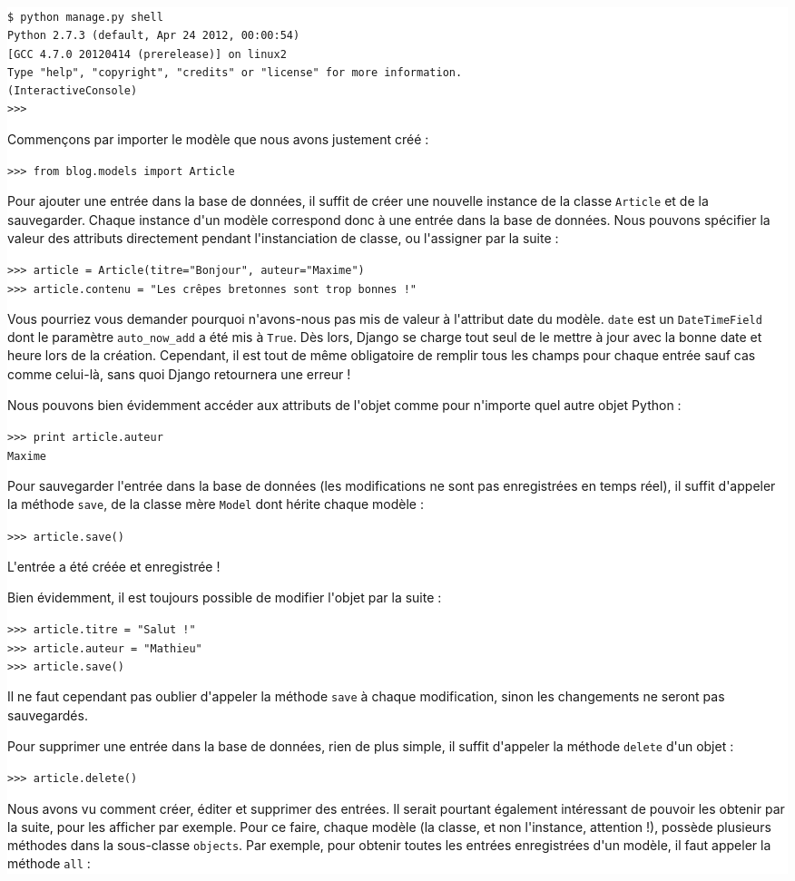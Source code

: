 	$ python manage.py shell
	Python 2.7.3 (default, Apr 24 2012, 00:00:54) 
	[GCC 4.7.0 20120414 (prerelease)] on linux2
	Type "help", "copyright", "credits" or "license" for more information.
	(InteractiveConsole)
	>>>

Commençons par importer le modèle que nous avons justement créé :

	>>> from blog.models import Article

Pour ajouter une entrée dans la base de données, il suffit de créer une nouvelle instance de la classe `Article` et de la sauvegarder. Chaque instance d'un modèle correspond donc à une entrée dans la base de données. Nous pouvons spécifier la valeur des attributs directement pendant l'instanciation de classe, ou l'assigner par la suite :

	>>> article = Article(titre="Bonjour", auteur="Maxime")
	>>> article.contenu = "Les crêpes bretonnes sont trop bonnes !"

Vous pourriez vous demander pourquoi n'avons-nous pas mis de valeur à l'attribut date du modèle. `date` est un `DateTimeField` dont le paramètre `auto_now_add` a été mis à `True`. Dès lors, Django se charge tout seul de le mettre à jour avec la bonne date et heure lors de la création. Cependant, il est tout de même obligatoire de remplir tous les champs pour chaque entrée sauf cas comme celui-là, sans quoi Django retournera une erreur !

Nous pouvons bien évidemment accéder aux attributs de l'objet comme pour n'importe quel autre objet Python :

	>>> print article.auteur
	Maxime

Pour sauvegarder l'entrée dans la base de données (les modifications ne sont pas enregistrées en temps réel), il suffit d'appeler la méthode `save`, de la classe mère `Model` dont hérite chaque modèle :

	>>> article.save()

L'entrée a été créée et enregistrée !

Bien évidemment, il est toujours possible de modifier l'objet par la suite :

	>>> article.titre = "Salut !"
	>>> article.auteur = "Mathieu"
	>>> article.save()

Il ne faut cependant pas oublier d'appeler la méthode `save` à chaque modification, sinon les changements ne seront pas sauvegardés.

Pour supprimer une entrée dans la base de données, rien de plus simple, il suffit d'appeler la méthode `delete` d'un objet :

	>>> article.delete()

Nous avons vu comment créer, éditer et supprimer des entrées. Il serait pourtant également intéressant de pouvoir les obtenir par la suite, pour les afficher par exemple. Pour ce faire, chaque modèle (la classe, et non l'instance, attention !), possède plusieurs méthodes dans la sous-classe `objects`. Par exemple, pour obtenir toutes les entrées enregistrées d'un modèle, il faut appeler la méthode `all` :
